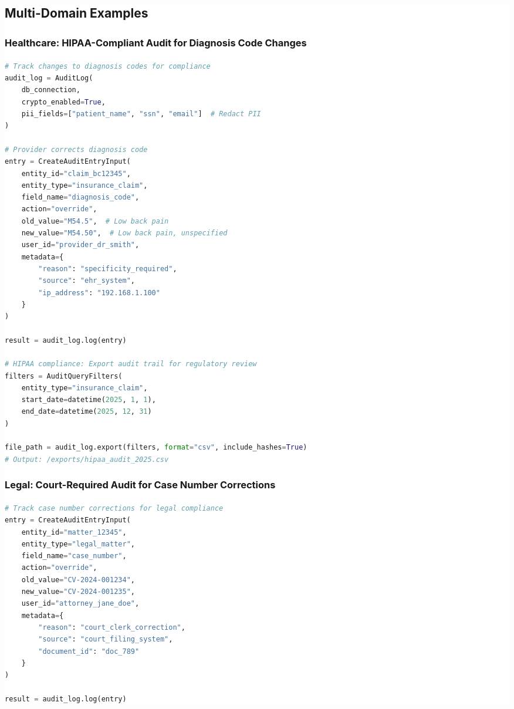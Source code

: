 
## Multi-Domain Examples

### Healthcare: HIPAA-Compliant Audit for Diagnosis Code Changes

```python
# Track changes to diagnosis codes for compliance
audit_log = AuditLog(
    db_connection,
    crypto_enabled=True,
    pii_fields=["patient_name", "ssn", "email"]  # Redact PII
)

# Provider corrects diagnosis code
entry = CreateAuditEntryInput(
    entity_id="claim_bc12345",
    entity_type="insurance_claim",
    field_name="diagnosis_code",
    action="override",
    old_value="M54.5",  # Low back pain
    new_value="M54.50",  # Low back pain, unspecified
    user_id="provider_dr_smith",
    metadata={
        "reason": "specificity_required",
        "source": "ehr_system",
        "ip_address": "192.168.1.100"
    }
)

result = audit_log.log(entry)

# HIPAA compliance: Export audit trail for regulatory review
filters = AuditQueryFilters(
    entity_type="insurance_claim",
    start_date=datetime(2025, 1, 1),
    end_date=datetime(2025, 12, 31)
)

file_path = audit_log.export(filters, format="csv", include_hashes=True)
# Output: /exports/hipaa_audit_2025.csv
```

### Legal: Court-Required Audit for Case Number Corrections

```python
# Track case number corrections for legal compliance
entry = CreateAuditEntryInput(
    entity_id="matter_12345",
    entity_type="legal_matter",
    field_name="case_number",
    action="override",
    old_value="CV-2024-001234",
    new_value="CV-2024-001235",
    user_id="attorney_jane_doe",
    metadata={
        "reason": "court_clerk_correction",
        "source": "court_filing_system",
        "document_id": "doc_789"
    }
)

result = audit_log.log(entry)

```